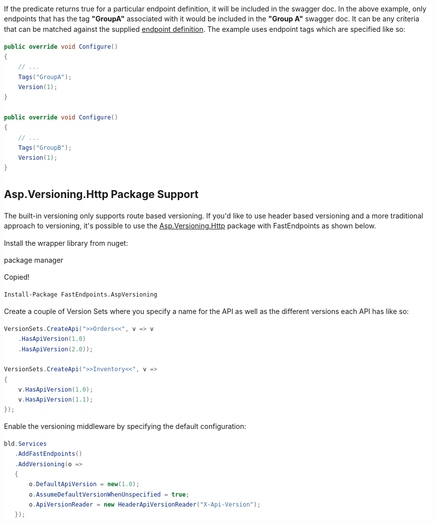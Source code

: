 If the predicate returns true for a particular endpoint definition, it will be included in the swagger doc. In the above example, only endpoints that has the tag **"GroupA"** associated with it would be included in the **"Group A"** swagger doc. It can be any criteria that can be matched against the supplied [endpoint definition](https://api-ref.fast-endpoints.com/api/FastEndpoints.EndpointDefinition.html). The example uses endpoint tags which are specified like so:

```csharp
public override void Configure()
{
    // ...
    Tags("GroupA");
    Version(1);
}

public override void Configure()
{
    // ...
    Tags("GroupB");
    Version(1);
}
```

## Asp.Versioning.Http Package Support

The built-in versioning only supports route based versioning. If you'd like to use header based versioning and a more traditional approach to versioning, it's possible to use the [Asp.Versioning.Http](https://github.com/dotnet/aspnet-api-versioning) package with FastEndpoints as shown below.

Install the wrapper library from nuget:

package manager

Copied!

```
Install-Package FastEndpoints.AspVersioning
```

Create a couple of Version Sets where you specify a name for the API as well as the different versions each API has like so:

```csharp
VersionSets.CreateApi(">>Orders<<", v => v
    .HasApiVersion(1.0)
    .HasApiVersion(2.0));

VersionSets.CreateApi(">>Inventory<<", v =>
{
    v.HasApiVersion(1.0);
    v.HasApiVersion(1.1);
});
```

Enable the versioning middleware by specifying the default configuration:

```csharp
bld.Services
   .AddFastEndpoints()
   .AddVersioning(o =>
   {
       o.DefaultApiVersion = new(1.0);
       o.AssumeDefaultVersionWhenUnspecified = true;
       o.ApiVersionReader = new HeaderApiVersionReader("X-Api-Version");
   });
```
